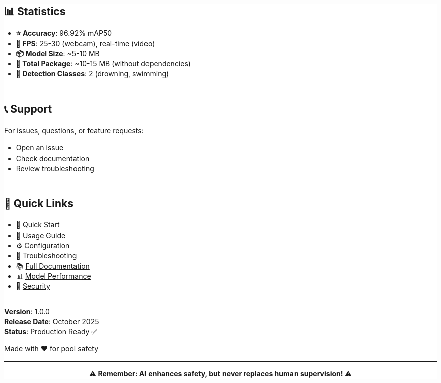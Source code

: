 
## 📊 Statistics

- **⭐ Accuracy**: 96.92% mAP50
- **🚀 FPS**: 25-30 (webcam), real-time (video)
- **📦 Model Size**: ~5-10 MB
- **💾 Total Package**: ~10-15 MB (without dependencies)
- **🎯 Detection Classes**: 2 (drowning, swimming)

---

## 📞 Support

For issues, questions, or feature requests:
- Open an [issue](https://github.com/yourusername/repo/issues)
- Check [documentation](SETUP_GUIDE.md)
- Review [troubleshooting](SETUP_GUIDE.md#troubleshooting)

---

## 🎉 Quick Links

- 🚀 [Quick Start](#quick-start)
- 📖 [Usage Guide](#usage)
- ⚙️ [Configuration](#configuration)
- 🔧 [Troubleshooting](#troubleshooting)
- 📚 [Full Documentation](SETUP_GUIDE.md)
- 📊 [Model Performance](#model-performance)
- 🔐 [Security](SETUP_GUIDE.md#security-recommendations)

---

**Version**: 1.0.0  
**Release Date**: October 2025  
**Status**: Production Ready ✅  

Made with ❤️ for pool safety

---

<div align="center">

**⚠️ Remember: AI enhances safety, but never replaces human supervision! ⚠️**

</div>
